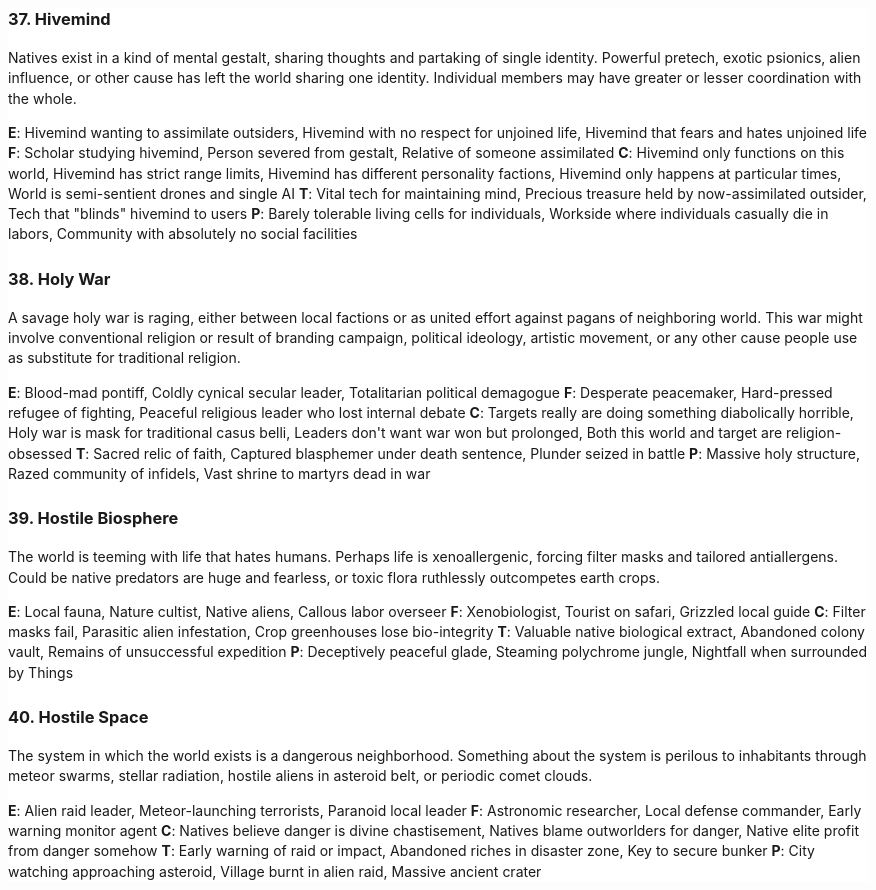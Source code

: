 ### 37. Hivemind

Natives exist in a kind of mental gestalt, sharing thoughts and partaking of single identity. Powerful pretech, exotic psionics, alien influence, or other cause has left the world sharing one identity. Individual members may have greater or lesser coordination with the whole.

**E**: Hivemind wanting to assimilate outsiders, Hivemind with no respect for unjoined life, Hivemind that fears and hates unjoined life
**F**: Scholar studying hivemind, Person severed from gestalt, Relative of someone assimilated
**C**: Hivemind only functions on this world, Hivemind has strict range limits, Hivemind has different personality factions, Hivemind only happens at particular times, World is semi-sentient drones and single AI
**T**: Vital tech for maintaining mind, Precious treasure held by now-assimilated outsider, Tech that "blinds" hivemind to users
**P**: Barely tolerable living cells for individuals, Workside where individuals casually die in labors, Community with absolutely no social facilities

### 38. Holy War

A savage holy war is raging, either between local factions or as united effort against pagans of neighboring world. This war might involve conventional religion or result of branding campaign, political ideology, artistic movement, or any other cause people use as substitute for traditional religion.

**E**: Blood-mad pontiff, Coldly cynical secular leader, Totalitarian political demagogue
**F**: Desperate peacemaker, Hard-pressed refugee of fighting, Peaceful religious leader who lost internal debate
**C**: Targets really are doing something diabolically horrible, Holy war is mask for traditional casus belli, Leaders don't want war won but prolonged, Both this world and target are religion-obsessed
**T**: Sacred relic of faith, Captured blasphemer under death sentence, Plunder seized in battle
**P**: Massive holy structure, Razed community of infidels, Vast shrine to martyrs dead in war

### 39. Hostile Biosphere

The world is teeming with life that hates humans. Perhaps life is xenoallergenic, forcing filter masks and tailored antiallergens. Could be native predators are huge and fearless, or toxic flora ruthlessly outcompetes earth crops.

**E**: Local fauna, Nature cultist, Native aliens, Callous labor overseer
**F**: Xenobiologist, Tourist on safari, Grizzled local guide
**C**: Filter masks fail, Parasitic alien infestation, Crop greenhouses lose bio-integrity
**T**: Valuable native biological extract, Abandoned colony vault, Remains of unsuccessful expedition
**P**: Deceptively peaceful glade, Steaming polychrome jungle, Nightfall when surrounded by Things

### 40. Hostile Space

The system in which the world exists is a dangerous neighborhood. Something about the system is perilous to inhabitants through meteor swarms, stellar radiation, hostile aliens in asteroid belt, or periodic comet clouds.

**E**: Alien raid leader, Meteor-launching terrorists, Paranoid local leader
**F**: Astronomic researcher, Local defense commander, Early warning monitor agent
**C**: Natives believe danger is divine chastisement, Natives blame outworlders for danger, Native elite profit from danger somehow
**T**: Early warning of raid or impact, Abandoned riches in disaster zone, Key to secure bunker
**P**: City watching approaching asteroid, Village burnt in alien raid, Massive ancient crater
